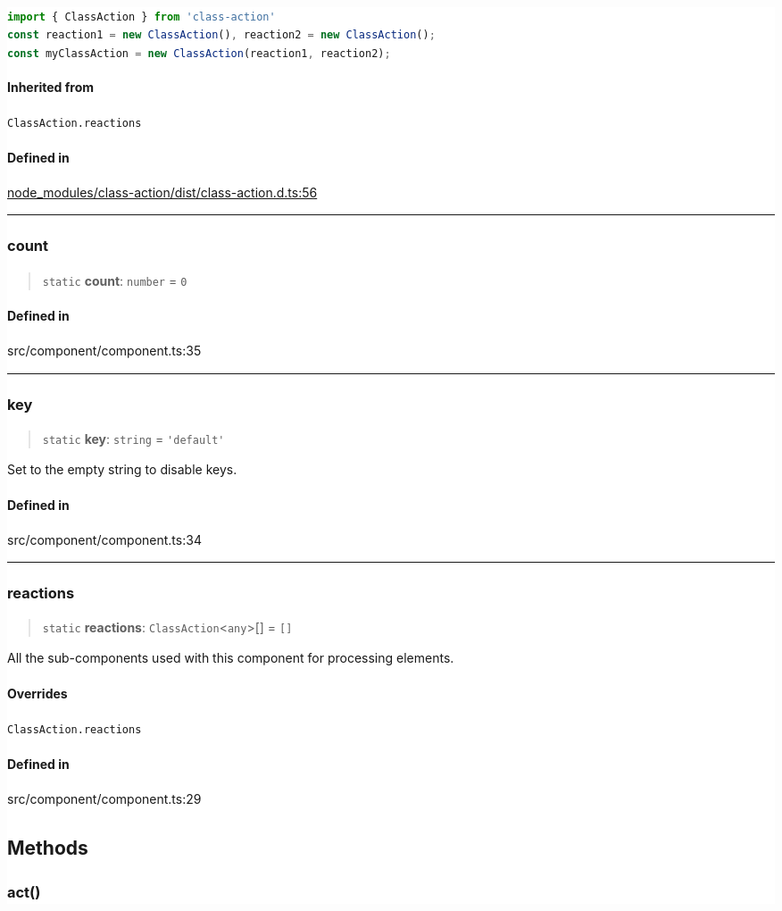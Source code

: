 ```ts
import { ClassAction } from 'class-action'
const reaction1 = new ClassAction(), reaction2 = new ClassAction();
const myClassAction = new ClassAction(reaction1, reaction2);
```

#### Inherited from

`ClassAction.reactions`

#### Defined in

[node\_modules/class-action/dist/class-action.d.ts:56](https://github.com/mksunny1/active-component/blob/ab3eae5e00c8ea5a02ab14e0fd89ac76a2d7babd/node_modules/class-action/dist/class-action.d.ts#L56)

***

### count

> `static` **count**: `number` = `0`

#### Defined in

src/component/component.ts:35

***

### key

> `static` **key**: `string` = `'default'`

Set to the empty string to disable keys.

#### Defined in

src/component/component.ts:34

***

### reactions

> `static` **reactions**: `ClassAction`\<`any`\>[] = `[]`

All the sub-components used with this component for processing 
elements.

#### Overrides

`ClassAction.reactions`

#### Defined in

src/component/component.ts:29

## Methods

### act()
